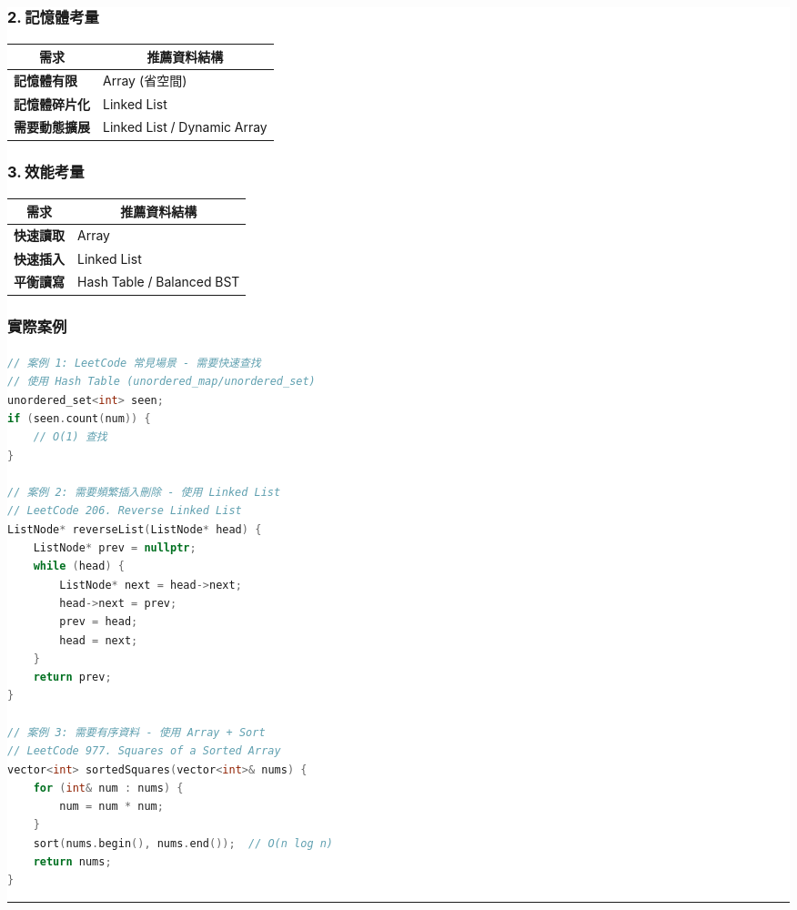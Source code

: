 ### 2. 記憶體考量

| 需求 | 推薦資料結構 |
|-----|------------|
| **記憶體有限** | Array (省空間) |
| **記憶體碎片化** | Linked List |
| **需要動態擴展** | Linked List / Dynamic Array |

### 3. 效能考量

| 需求 | 推薦資料結構 |
|-----|------------|
| **快速讀取** | Array |
| **快速插入** | Linked List |
| **平衡讀寫** | Hash Table / Balanced BST |

### 實際案例

```cpp
// 案例 1: LeetCode 常見場景 - 需要快速查找
// 使用 Hash Table (unordered_map/unordered_set)
unordered_set<int> seen;
if (seen.count(num)) {
    // O(1) 查找
}

// 案例 2: 需要頻繁插入刪除 - 使用 Linked List
// LeetCode 206. Reverse Linked List
ListNode* reverseList(ListNode* head) {
    ListNode* prev = nullptr;
    while (head) {
        ListNode* next = head->next;
        head->next = prev;
        prev = head;
        head = next;
    }
    return prev;
}

// 案例 3: 需要有序資料 - 使用 Array + Sort
// LeetCode 977. Squares of a Sorted Array
vector<int> sortedSquares(vector<int>& nums) {
    for (int& num : nums) {
        num = num * num;
    }
    sort(nums.begin(), nums.end());  // O(n log n)
    return nums;
}
```

---
